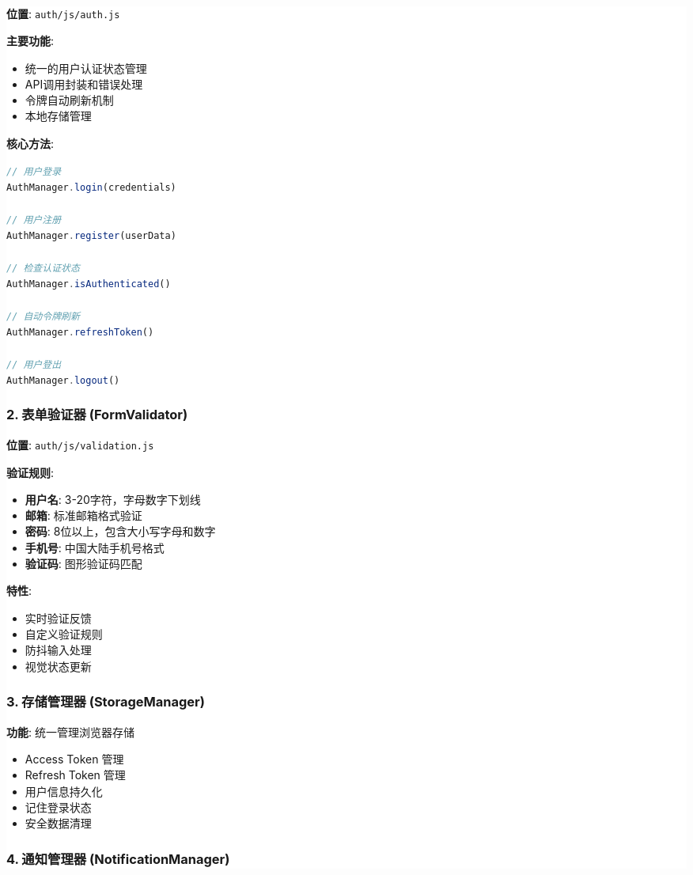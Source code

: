 **位置**: `auth/js/auth.js`

**主要功能**:
- 统一的用户认证状态管理
- API调用封装和错误处理
- 令牌自动刷新机制
- 本地存储管理

**核心方法**:
```javascript
// 用户登录
AuthManager.login(credentials)

// 用户注册
AuthManager.register(userData)

// 检查认证状态
AuthManager.isAuthenticated()

// 自动令牌刷新
AuthManager.refreshToken()

// 用户登出
AuthManager.logout()
```

### 2. 表单验证器 (FormValidator)

**位置**: `auth/js/validation.js`

**验证规则**:
- **用户名**: 3-20字符，字母数字下划线
- **邮箱**: 标准邮箱格式验证
- **密码**: 8位以上，包含大小写字母和数字
- **手机号**: 中国大陆手机号格式
- **验证码**: 图形验证码匹配

**特性**:
- 实时验证反馈
- 自定义验证规则
- 防抖输入处理
- 视觉状态更新

### 3. 存储管理器 (StorageManager)

**功能**: 统一管理浏览器存储
- Access Token 管理
- Refresh Token 管理
- 用户信息持久化
- 记住登录状态
- 安全数据清理

### 4. 通知管理器 (NotificationManager)
